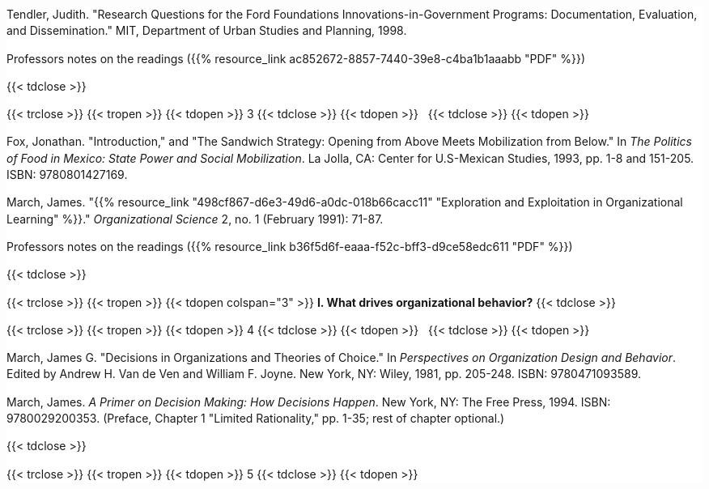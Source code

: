 Tendler, Judith. "Research Questions for the Ford Foundations Innovations-in-Government Programs: Documentation, Evaluation, and Dissemination." MIT, Department of Urban Studies and Planning, 1998.

Professors notes on the readings ({{% resource_link ac852672-8857-7440-39e8-c4ba1b1aaabb "PDF" %}})


{{< tdclose >}}

{{< trclose >}}
{{< tropen >}}
{{< tdopen >}}
3
{{< tdclose >}}
{{< tdopen >}}
 
{{< tdclose >}}
{{< tdopen >}}


Fox, Jonathan. "Introduction," and "The Sandwich Strategy: Opening from Above Meets Mobilization from Below." In _The Politics of Food in Mexico: State Power and Social Mobilization_. La Jolla, CA: Center for U.S-Mexican Studies, 1993, pp. 1-8 and 151-205. ISBN: 9780801427169.

March, James. "{{% resource_link "498cf867-d6e3-49d6-a0dc-018b66cacc11" "Exploration and Exploitation in Organizational Learning" %}}." _Organizational Science_ 2, no. 1 (February 1991): 71-87.

Professors notes on the readings ({{% resource_link b36f5d6f-eaaa-f52c-bff3-d9ce58edc611 "PDF" %}})


{{< tdclose >}}

{{< trclose >}}
{{< tropen >}}
{{< tdopen colspan="3" >}}
**I. What drives organizational behavior?**
{{< tdclose >}}

{{< trclose >}}
{{< tropen >}}
{{< tdopen >}}
4
{{< tdclose >}}
{{< tdopen >}}
 
{{< tdclose >}}
{{< tdopen >}}


March, James G. "Decisions in Organizations and Theories of Choice." In _Perspectives on Organization Design and Behavior_. Edited by Andrew H. Van de Ven and William F. Joyne. New York, NY: Wiley, 1981, pp. 205-248. ISBN: 9780471093589.

March, James. _A Primer on Decision Making: How Decisions Happen_. New York, NY: The Free Press, 1994. ISBN: 9780029200353. (Preface, Chapter 1 "Limited Rationality," pp. 1-35; rest of chapter optional.)


{{< tdclose >}}

{{< trclose >}}
{{< tropen >}}
{{< tdopen >}}
5
{{< tdclose >}}
{{< tdopen >}}
 
